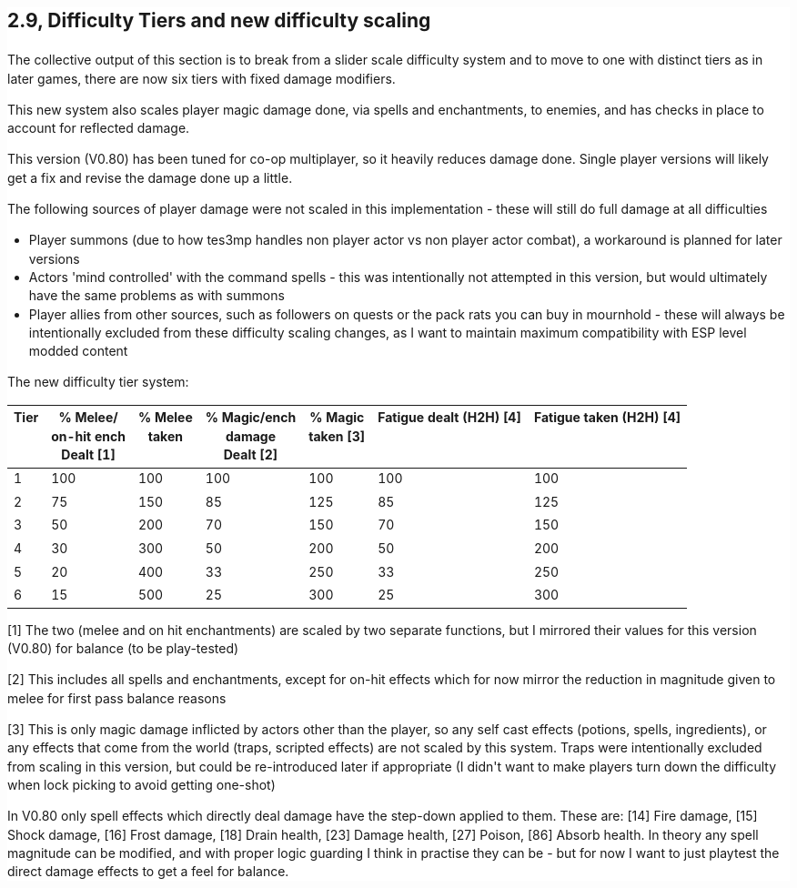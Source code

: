 
## 2.9, Difficulty Tiers and new difficulty scaling

The collective output of this section is to break from a slider scale difficulty system and to move to one with distinct tiers as in later games, there are now six tiers with fixed damage modifiers.

This new system also scales player magic damage done, via spells and enchantments, to enemies, and has checks in place to account for reflected damage.

This version (V0.80) has been tuned for co-op multiplayer, so it heavily reduces damage done. Single player versions will likely get a fix and revise the damage done up a little.

The following sources of player damage were not scaled in this implementation - these will still do full damage at all difficulties
- Player summons (due to how tes3mp handles non player actor vs non player actor combat), a workaround is planned for later versions
- Actors 'mind controlled' with the command spells - this was intentionally not attempted in this version, but would ultimately have the same problems as with summons
- Player allies from other sources, such as followers on quests or the pack rats you can buy in mournhold - these will always be intentionally excluded from these difficulty scaling changes, as I want to maintain maximum compatibility with ESP level modded content


The new difficulty tier system:

| Tier | % Melee/<br>on-hit ench<br>Dealt [1] | % Melee <br>taken | % Magic/ench<br>damage<br>Dealt [2] | % Magic<br>taken [3] | Fatigue dealt (H2H) [4] | Fatigue taken (H2H) [4] |
| ---- | ------------------------------------ | ----------------- | ----------------------------------- | -------------------- | ----------------------- | ----------------------- |
| 1    | 100                                  | 100               | 100                                 | 100                  | 100                     | 100                     |
| 2    | 75                                   | 150               | 85                                  | 125                  | 85                      | 125                     |
| 3    | 50                                   | 200               | 70                                  | 150                  | 70                      | 150                     |
| 4    | 30                                   | 300               | 50                                  | 200                  | 50                      | 200                     |
| 5    | 20                                   | 400               | 33                                  | 250                  | 33                      | 250                     |
| 6    | 15                                   | 500               | 25                                  | 300                  | 25                      | 300                     |
[1] The two (melee and on hit enchantments) are scaled by two separate functions, but I mirrored their values for this version (V0.80) for balance (to be play-tested)

[2] This includes all spells and enchantments, except for on-hit effects which for now mirror the reduction in magnitude given to melee for first pass balance reasons

[3] This is only magic damage inflicted by actors other than the player, so any self cast effects (potions, spells, ingredients), or any effects that come from the world (traps, scripted effects) are not scaled by this system. Traps were intentionally excluded from scaling in this version, but could be re-introduced later if appropriate (I didn't want to make players turn down the difficulty when lock picking to avoid getting one-shot)

In V0.80 only spell effects which directly deal damage have the step-down applied to them. These are: [14] Fire damage, [15] Shock damage, [16] Frost damage, [18] Drain health, [23] Damage health, [27] Poison, [86] Absorb health. In theory any spell magnitude can be modified, and with proper logic guarding I think in practise they can be - but for now I want to just playtest the direct damage effects to get a feel for balance.
